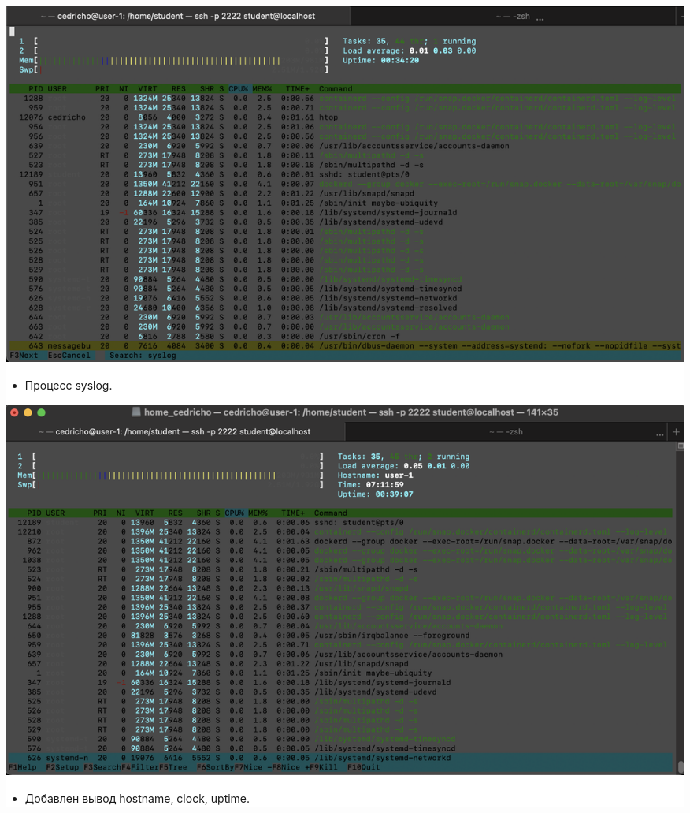 ![](image/9.14.png)
* Процесс syslog.

![](image/9.15.png)
* Добавлен вывод hostname, clock, uptime.
